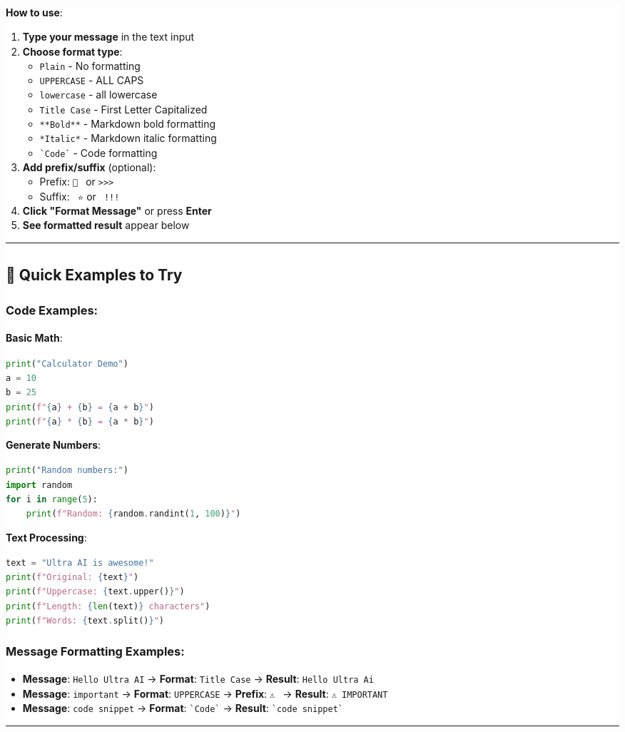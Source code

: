 **How to use**:
1. **Type your message** in the text input
2. **Choose format type**:
   - `Plain` - No formatting
   - `UPPERCASE` - ALL CAPS
   - `lowercase` - all lowercase  
   - `Title Case` - First Letter Capitalized
   - `**Bold**` - Markdown bold formatting
   - `*Italic*` - Markdown italic formatting
   - `` `Code` `` - Code formatting
3. **Add prefix/suffix** (optional):
   - Prefix: `🚀 ` or `>>> `
   - Suffix: ` ⭐` or ` !!!`
4. **Click "Format Message"** or press **Enter**
5. **See formatted result** appear below

---

## 🌟 **Quick Examples to Try**

### **Code Examples**:

**Basic Math**:
```python
print("Calculator Demo")
a = 10
b = 25
print(f"{a} + {b} = {a + b}")
print(f"{a} * {b} = {a * b}")
```

**Generate Numbers**:
```python
print("Random numbers:")
import random
for i in range(5):
    print(f"Random: {random.randint(1, 100)}")
```

**Text Processing**:
```python
text = "Ultra AI is awesome!"
print(f"Original: {text}")
print(f"Uppercase: {text.upper()}")
print(f"Length: {len(text)} characters")
print(f"Words: {text.split()}")
```

### **Message Formatting Examples**:

- **Message**: `Hello Ultra AI` → **Format**: `Title Case` → **Result**: `Hello Ultra Ai`
- **Message**: `important` → **Format**: `UPPERCASE` → **Prefix**: `⚠️ ` → **Result**: `⚠️ IMPORTANT`
- **Message**: `code snippet` → **Format**: `` `Code` `` → **Result**: `` `code snippet` ``

---